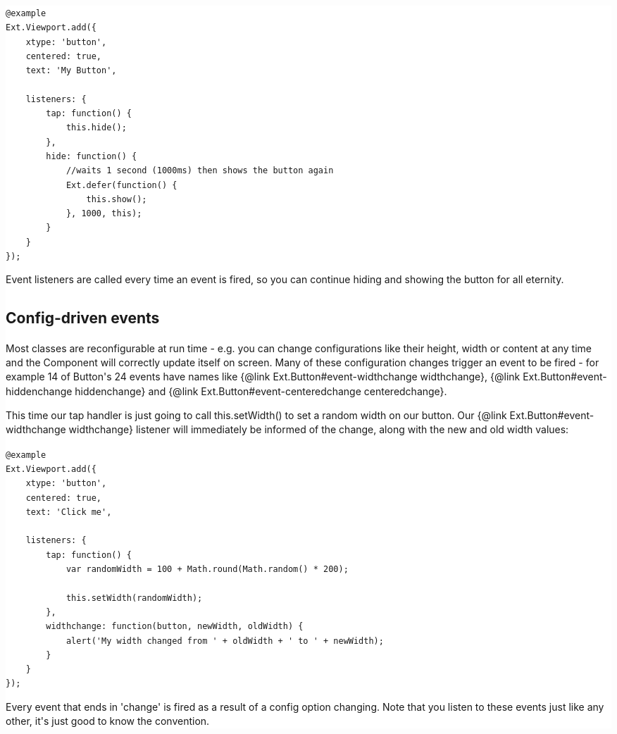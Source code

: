     @example
    Ext.Viewport.add({
        xtype: 'button',
        centered: true,
        text: 'My Button',

        listeners: {
            tap: function() {
                this.hide();
            },
            hide: function() {
                //waits 1 second (1000ms) then shows the button again
                Ext.defer(function() {
                    this.show();
                }, 1000, this);
            }
        }
    });

Event listeners are called every time an event is fired, so you can continue hiding and showing the button for all eternity.

## Config-driven events

Most classes are reconfigurable at run time - e.g. you can change configurations like their height, width or content at any time and the Component will correctly update itself on screen. Many of these configuration changes trigger an event to be fired - for example 14 of Button's 24 events have names like {@link Ext.Button#event-widthchange widthchange}, {@link Ext.Button#event-hiddenchange hiddenchange} and {@link Ext.Button#event-centeredchange centeredchange}.

This time our tap handler is just going to call this.setWidth() to set a random width on our button. Our {@link Ext.Button#event-widthchange widthchange} listener will immediately be informed of the change, along with the new and old width values:

    @example
    Ext.Viewport.add({
        xtype: 'button',
        centered: true,
        text: 'Click me',

        listeners: {
            tap: function() {
                var randomWidth = 100 + Math.round(Math.random() * 200);

                this.setWidth(randomWidth);
            },
            widthchange: function(button, newWidth, oldWidth) {
                alert('My width changed from ' + oldWidth + ' to ' + newWidth);
            }
        }
    });

Every event that ends in 'change' is fired as a result of a config option changing. Note that you listen to these events just like any other, it's just good to know the convention.
